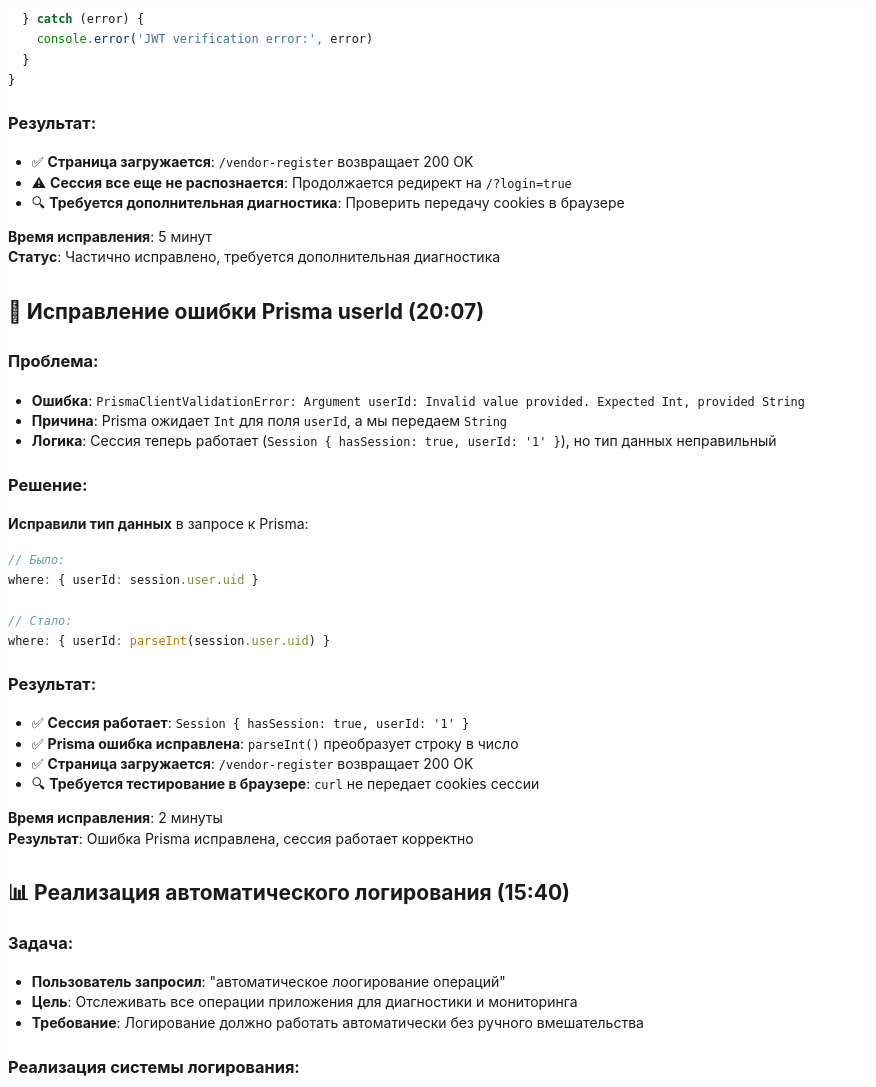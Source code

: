    ```typescript
     } catch (error) {
       console.error('JWT verification error:', error)
     }
   }
   ```

### Результат:
- ✅ **Страница загружается**: `/vendor-register` возвращает 200 OK
- ⚠️ **Сессия все еще не распознается**: Продолжается редирект на `/?login=true`
- 🔍 **Требуется дополнительная диагностика**: Проверить передачу cookies в браузере

**Время исправления**: 5 минут  
**Статус**: Частично исправлено, требуется дополнительная диагностика

## 🔧 Исправление ошибки Prisma userId (20:07)

### Проблема:
- **Ошибка**: `PrismaClientValidationError: Argument userId: Invalid value provided. Expected Int, provided String`
- **Причина**: Prisma ожидает `Int` для поля `userId`, а мы передаем `String`
- **Логика**: Сессия теперь работает (`Session { hasSession: true, userId: '1' }`), но тип данных неправильный

### Решение:
**Исправили тип данных** в запросе к Prisma:
```typescript
// Было:
where: { userId: session.user.uid }

// Стало:
where: { userId: parseInt(session.user.uid) }
```

### Результат:
- ✅ **Сессия работает**: `Session { hasSession: true, userId: '1' }`
- ✅ **Prisma ошибка исправлена**: `parseInt()` преобразует строку в число
- ✅ **Страница загружается**: `/vendor-register` возвращает 200 OK
- 🔍 **Требуется тестирование в браузере**: `curl` не передает cookies сессии

**Время исправления**: 2 минуты  
**Результат**: Ошибка Prisma исправлена, сессия работает корректно

## 📊 Реализация автоматического логирования (15:40)

### Задача:
- **Пользователь запросил**: "автоматическое лоогирование операций"
- **Цель**: Отслеживать все операции приложения для диагностики и мониторинга
- **Требование**: Логирование должно работать автоматически без ручного вмешательства

### Реализация системы логирования:
